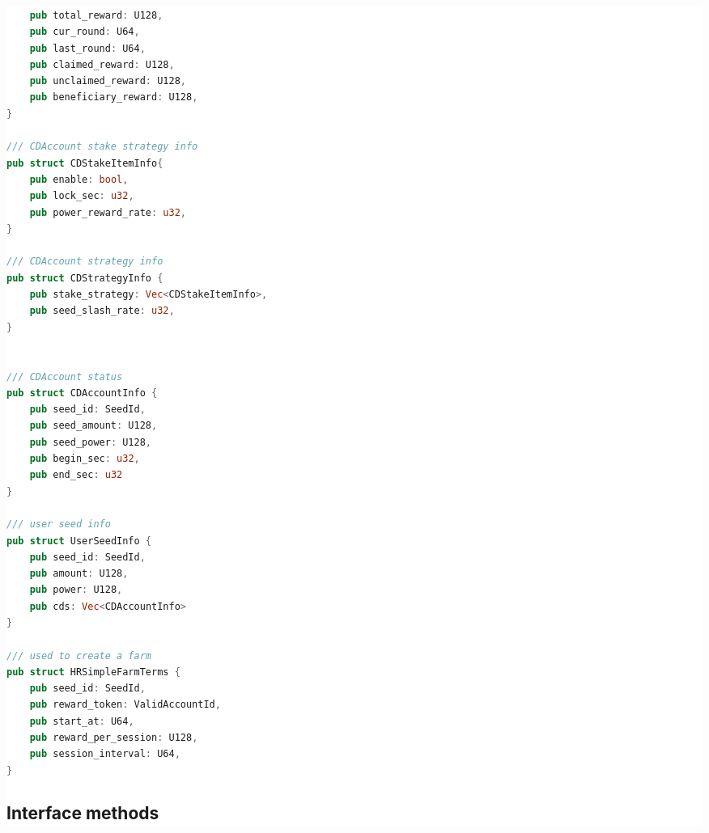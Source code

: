 ```rust
    pub total_reward: U128,
    pub cur_round: U64,
    pub last_round: U64,
    pub claimed_reward: U128,
    pub unclaimed_reward: U128,
    pub beneficiary_reward: U128,
}

/// CDAccount stake strategy info
pub struct CDStakeItemInfo{
    pub enable: bool,
    pub lock_sec: u32,
    pub power_reward_rate: u32,
}

/// CDAccount strategy info
pub struct CDStrategyInfo {
    pub stake_strategy: Vec<CDStakeItemInfo>,
    pub seed_slash_rate: u32,
}


/// CDAccount status
pub struct CDAccountInfo {
    pub seed_id: SeedId,
    pub seed_amount: U128,
    pub seed_power: U128,
    pub begin_sec: u32,
    pub end_sec: u32
}

/// user seed info
pub struct UserSeedInfo {
    pub seed_id: SeedId,
    pub amount: U128,
    pub power: U128,
    pub cds: Vec<CDAccountInfo>
}

/// used to create a farm
pub struct HRSimpleFarmTerms {
    pub seed_id: SeedId,
    pub reward_token: ValidAccountId,
    pub start_at: U64,
    pub reward_per_session: U128,
    pub session_interval: U64, 
}

```

## Interface methods
